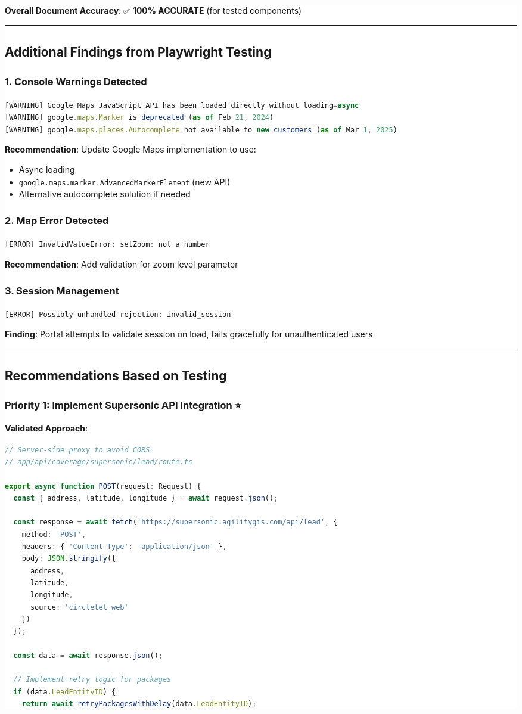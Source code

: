 **Overall Document Accuracy**: ✅ **100% ACCURATE** (for tested components)

---

## Additional Findings from Playwright Testing

### 1. Console Warnings Detected

```javascript
[WARNING] Google Maps JavaScript API has been loaded directly without loading=async
[WARNING] google.maps.Marker is deprecated (as of Feb 21, 2024)
[WARNING] google.maps.places.Autocomplete not available to new customers (as of Mar 1, 2025)
```

**Recommendation**: Update Google Maps implementation to use:
- Async loading
- `google.maps.marker.AdvancedMarkerElement` (new API)
- Alternative autocomplete solution if needed

### 2. Map Error Detected

```javascript
[ERROR] InvalidValueError: setZoom: not a number
```

**Recommendation**: Add validation for zoom level parameter

### 3. Session Management

```javascript
[ERROR] Possibly unhandled rejection: invalid_session
```

**Finding**: Portal attempts to validate session on load, fails gracefully for unauthenticated users

---

## Recommendations Based on Testing

### Priority 1: Implement Supersonic API Integration ⭐

**Validated Approach**:
```typescript
// Server-side proxy to avoid CORS
// app/api/coverage/supersonic/lead/route.ts

export async function POST(request: Request) {
  const { address, latitude, longitude } = await request.json();
  
  const response = await fetch('https://supersonic.agilitygis.com/api/lead', {
    method: 'POST',
    headers: { 'Content-Type': 'application/json' },
    body: JSON.stringify({
      address,
      latitude,
      longitude,
      source: 'circletel_web'
    })
  });
  
  const data = await response.json();
  
  // Implement retry logic for packages
  if (data.LeadEntityID) {
    return await retryPackagesWithDelay(data.LeadEntityID);
```